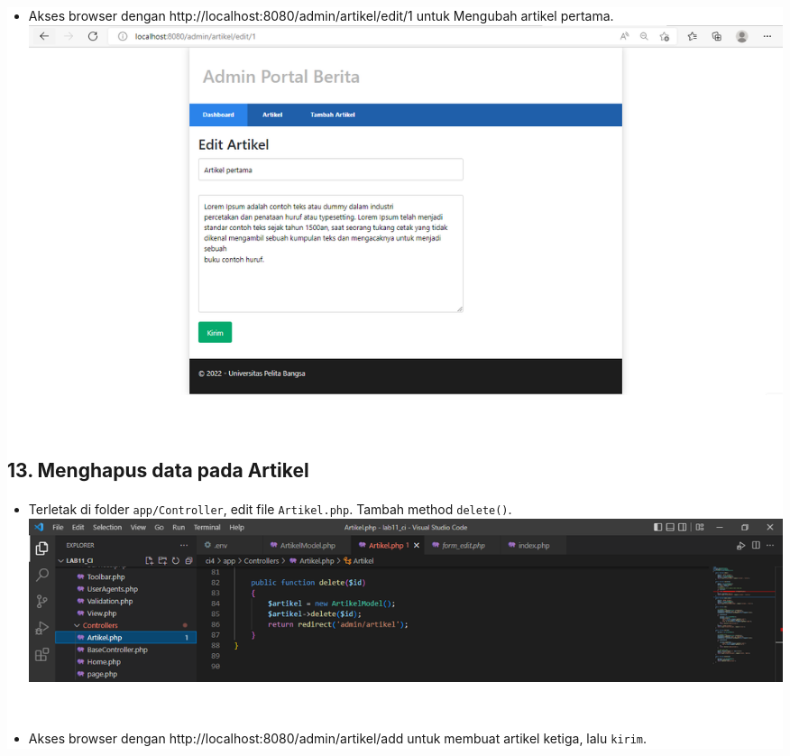 - Akses browser dengan http://localhost:8080/admin/artikel/edit/1 untuk Mengubah artikel pertama.
![img46](assets/img/12.24.PNG)
<br>

## 13. Menghapus data pada Artikel
- Terletak di folder `app/Controller`, edit file `Artikel.php`. Tambah method `delete()`.
![img47](assets/img/12.25.PNG)
<br>

- Akses browser dengan http://localhost:8080/admin/artikel/add untuk membuat artikel ketiga, lalu `kirim`.
